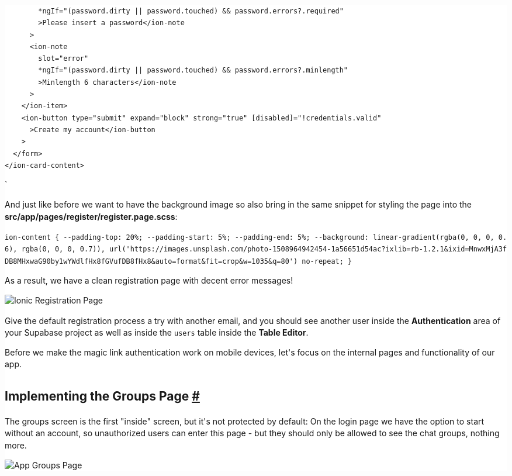             *ngIf="(password.dirty || password.touched) && password.errors?.required"
            >Please insert a password</ion-note
          >
          <ion-note
            slot="error"
            *ngIf="(password.dirty || password.touched) && password.errors?.minlength"
            >Minlength 6 characters</ion-note
          >
        </ion-item>
        <ion-button type="submit" expand="block" strong="true" [disabled]="!credentials.valid"
          >Create my account</ion-button
        >
      </form>
    </ion-card-content>
</ion-card>
</ion-content>
`

And just like before we want to have the background image so also bring in the same snippet for styling the page into the **src/app/pages/register/register.page.scss**:

`
ion-content {
  --padding-top: 20%;
  --padding-start: 5%;
  --padding-end: 5%;
  --background: linear-gradient(rgba(0, 0, 0, 0.6), rgba(0, 0, 0, 0.7)),
    url('https://images.unsplash.com/photo-1508964942454-1a56651d54ac?ixlib=rb-1.2.1&ixid=MnwxMjA3fDB8MHxwaG90by1wYWdlfHx8fGVufDB8fHx8&auto=format&fit=crop&w=1035&q=80')
      no-repeat;
}
`

As a result, we have a clean registration page with decent error messages!

![Ionic Registration Page](https://supabase.com/_next/image?url=%2Fimages%2Fblog%2Fsimmon-grim-ionic-angular-authentication%2Fionic-registration-page.png&w=3840&q=75&dpl=dpl_7FY8EmFQ6G3YqautJ4Fvh1viLnvu)

Give the default registration process a try with another email, and you should see another user inside the **Authentication** area of your Supabase project as well as inside the `users` table inside the **Table Editor**.

Before we make the magic link authentication work on mobile devices, let's focus on the internal pages and functionality of our app.

## Implementing the Groups Page [\#](https://supabase.com/blog/authentication-in-ionic-angular\#implementing-the-groups-page)

The groups screen is the first "inside" screen, but it's not protected by default: On the login page we have the option to start without an account, so unauthorized users can enter this page - but they should only be allowed to see the chat groups, nothing more.

![App Groups Page](https://supabase.com/_next/image?url=%2Fimages%2Fblog%2Fsimmon-grim-ionic-angular-authentication%2Fionic-groups-page.png&w=3840&q=75&dpl=dpl_7FY8EmFQ6G3YqautJ4Fvh1viLnvu)
